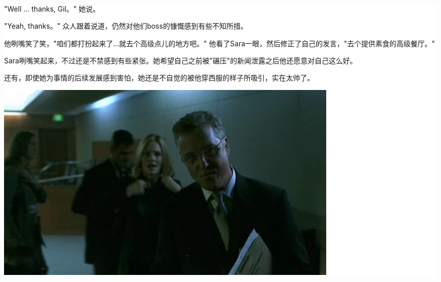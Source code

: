 "Well … thanks, Gil。" 她说。

"Yeah, thanks。" 众人跟着说道，仍然对他们boss的慷慨感到有些不知所措。

他咧嘴笑了笑，"咱们都打扮起来了...就去个高级点儿的地方吧。" 他看了Sara一眼，然后修正了自己的发言，"去个提供素食的高级餐厅。"

Sara咧嘴笑起来，不过还是不禁感到有些紧张。她希望自己之前被"碾压"的新闻泄露之后他还愿意对自己这么好。

还有，即使她为事情的后续发展感到害怕，她还是不自觉的被他穿西服的样子所吸引，实在太帅了。

![](csi.3x02.the_ac[00_43_08][20151024-175807-5].jpg)